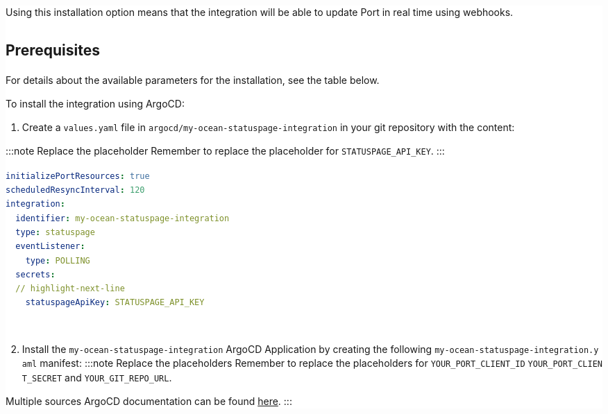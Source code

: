 <Tabs groupId="installation-methods" queryString="installation-methods">

<TabItem value="hosted-by-port" label="Hosted by Port" default>

<OceanSaasInstallation/>

</TabItem>

<TabItem value="real-time-self-hosted" label="Real-time (self-hosted)">

Using this installation option means that the integration will be able to update Port in real time using webhooks.

<h2>Prerequisites</h2>

<Prerequisites />

For details about the available parameters for the installation, see the table below.

<Tabs groupId="deploy" queryString="deploy">

<TabItem value="helm" label="Helm" default>

<OceanRealtimeInstallation integration="Statuspage" />

<PortApiRegionTip/>

</TabItem>
<TabItem value="argocd" label="ArgoCD" default>
To install the integration using ArgoCD:

1. Create a `values.yaml` file in `argocd/my-ocean-statuspage-integration` in your git repository with the content:

:::note Replace the placeholder
Remember to replace the placeholder for `STATUSPAGE_API_KEY`.
:::
```yaml showLineNumbers
initializePortResources: true
scheduledResyncInterval: 120
integration:
  identifier: my-ocean-statuspage-integration
  type: statuspage
  eventListener:
    type: POLLING
  secrets:
  // highlight-next-line
    statuspageApiKey: STATUSPAGE_API_KEY
```
<br/>

2. Install the `my-ocean-statuspage-integration` ArgoCD Application by creating the following `my-ocean-statuspage-integration.yaml` manifest:
:::note Replace the placeholders
Remember to replace the placeholders for `YOUR_PORT_CLIENT_ID` `YOUR_PORT_CLIENT_SECRET` and `YOUR_GIT_REPO_URL`.

Multiple sources ArgoCD documentation can be found [here](https://argo-cd.readthedocs.io/en/stable/user-guide/multiple_sources/#helm-value-files-from-external-git-repository).
:::
